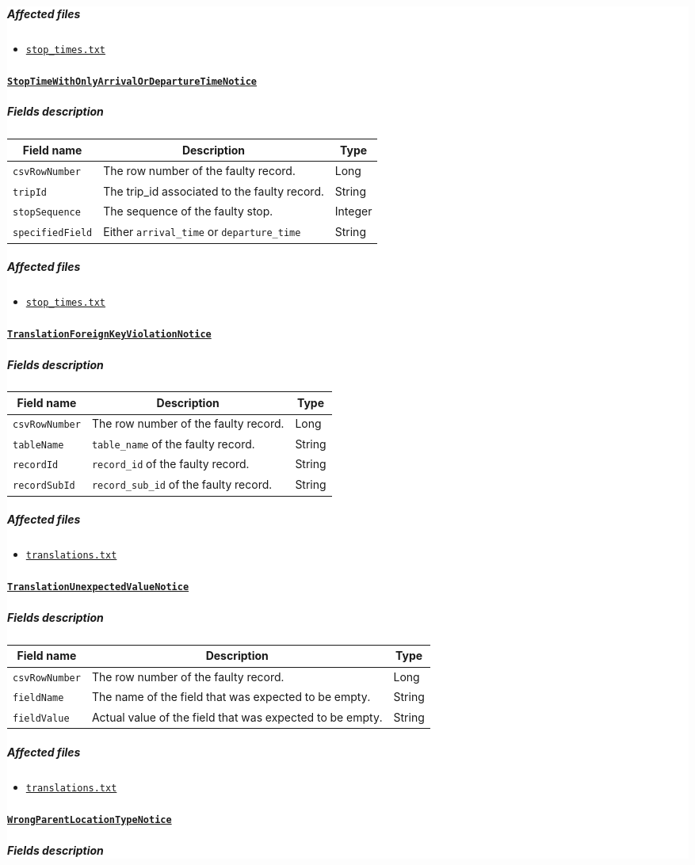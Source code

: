 ##### Affected files
* [`stop_times.txt`](http://gtfs.org/reference/static#stop_timestxt)

#### [`StopTimeWithOnlyArrivalOrDepartureTimeNotice`](/RULES.md#StopTimeWithOnlyArrivalOrDepartureTimeNotice)
##### Fields description

| Field name      	| Description                                  	| Type    	|
|-----------------	|-----------------------------------------------|---------	|
| `csvRowNumber`   	| The row number of the faulty record.         	| Long    	|
| `tripId`         	| The trip_id associated to the faulty record. 	| String  	|
| `stopSequence`   	| The sequence of the faulty stop.             	| Integer 	|
| `specifiedField` 	| Either `arrival_time` or `departure_time`    	| String  	|

##### Affected files
* [`stop_times.txt`](http://gtfs.org/reference/static#stop_timestxt)

#### [`TranslationForeignKeyViolationNotice`](/RULES.md#TranslationForeignKeyViolationNotice)
##### Fields description

| Field name       | Description                            | Type    	|
|------------------|----------------------------------------|-------	|
| `csvRowNumber`   | The row number of the faulty record.   | Long    	|
| `tableName`      | `table_name` of the faulty record.     | String  	|
| `recordId`       | `record_id` of the faulty record.      | String  	|
| `recordSubId`    | `record_sub_id` of the faulty record.  | String  	|

##### Affected files
* [`translations.txt`](http://gtfs.org/reference/static#translationstxt)

#### [`TranslationUnexpectedValueNotice`](/RULES.md#TranslationUnexpectedValueNotice)
##### Fields description

| Field name        | Description                                  	            | Type    	|
|-------------------|-----------------------------------------------------------|---------	|
| `csvRowNumber`    | The row number of the faulty record.         	            | Long    	|
| `fieldName`       | The name of the field that was expected to be empty.      | String  	|
| `fieldValue`      | Actual value of the field that was expected to be empty.  | String 	|

##### Affected files
* [`translations.txt`](http://gtfs.org/reference/static#translationstxt)

#### [`WrongParentLocationTypeNotice`](/RULES.md#WrongParentLocationTypeNotice)
##### Fields description
